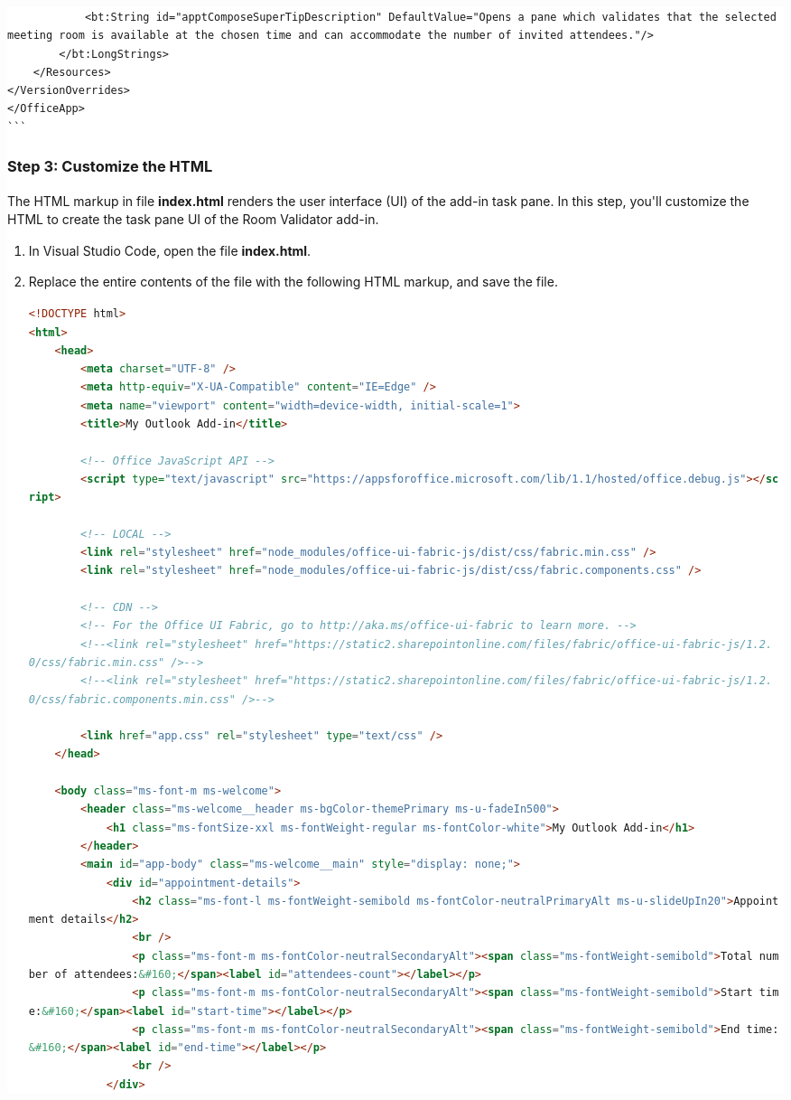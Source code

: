                 <bt:String id="apptComposeSuperTipDescription" DefaultValue="Opens a pane which validates that the selected meeting room is available at the chosen time and can accommodate the number of invited attendees."/>
            </bt:LongStrings>
        </Resources>
    </VersionOverrides>
    </OfficeApp>
    ```

### Step 3: Customize the HTML

The HTML markup in file **index.html** renders the user interface (UI) of the add-in task pane. In this step, you'll customize the HTML to create the task pane UI of the Room Validator add-in.

1. In Visual Studio Code, open the file **index.html**. 

1. Replace the entire contents of the file with the following HTML markup, and save the file.

    ```html
    <!DOCTYPE html>
    <html>
        <head>
            <meta charset="UTF-8" />
            <meta http-equiv="X-UA-Compatible" content="IE=Edge" />
            <meta name="viewport" content="width=device-width, initial-scale=1">
            <title>My Outlook Add-in</title>

            <!-- Office JavaScript API -->
            <script type="text/javascript" src="https://appsforoffice.microsoft.com/lib/1.1/hosted/office.debug.js"></script>

            <!-- LOCAL -->
            <link rel="stylesheet" href="node_modules/office-ui-fabric-js/dist/css/fabric.min.css" />
            <link rel="stylesheet" href="node_modules/office-ui-fabric-js/dist/css/fabric.components.css" />

            <!-- CDN -->
            <!-- For the Office UI Fabric, go to http://aka.ms/office-ui-fabric to learn more. -->
            <!--<link rel="stylesheet" href="https://static2.sharepointonline.com/files/fabric/office-ui-fabric-js/1.2.0/css/fabric.min.css" />-->
            <!--<link rel="stylesheet" href="https://static2.sharepointonline.com/files/fabric/office-ui-fabric-js/1.2.0/css/fabric.components.min.css" />-->

            <link href="app.css" rel="stylesheet" type="text/css" />
        </head>

        <body class="ms-font-m ms-welcome">
            <header class="ms-welcome__header ms-bgColor-themePrimary ms-u-fadeIn500">
                <h1 class="ms-fontSize-xxl ms-fontWeight-regular ms-fontColor-white">My Outlook Add-in</h1>
            </header>
            <main id="app-body" class="ms-welcome__main" style="display: none;">
                <div id="appointment-details">
                    <h2 class="ms-font-l ms-fontWeight-semibold ms-fontColor-neutralPrimaryAlt ms-u-slideUpIn20">Appointment details</h2>
                    <br />
                    <p class="ms-font-m ms-fontColor-neutralSecondaryAlt"><span class="ms-fontWeight-semibold">Total number of attendees:&#160;</span><label id="attendees-count"></label></p>
                    <p class="ms-font-m ms-fontColor-neutralSecondaryAlt"><span class="ms-fontWeight-semibold">Start time:&#160;</span><label id="start-time"></label></p>
                    <p class="ms-font-m ms-fontColor-neutralSecondaryAlt"><span class="ms-fontWeight-semibold">End time:&#160;</span><label id="end-time"></label></p>
                    <br />
                </div>
